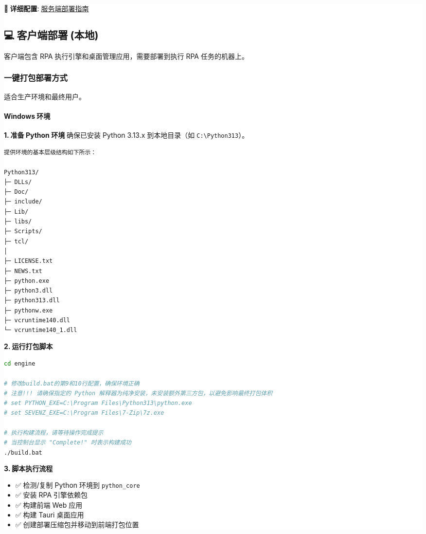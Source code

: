 **📖 详细配置**: [服务端部署指南](../docker/QUICK_START.md)

## 💻 客户端部署 (本地)

客户端包含 RPA 执行引擎和桌面管理应用，需要部署到执行 RPA 任务的机器上。

### 一键打包部署方式

适合生产环境和最终用户。

#### Windows 环境

**1. 准备 Python 环境**
确保已安装 Python 3.13.x 到本地目录（如 `C:\Python313`）。
```
提供环境的基本层级结构如下所示：

Python313/
├─ DLLs/
├─ Doc/
├─ include/
├─ Lib/
├─ libs/
├─ Scripts/
├─ tcl/
│
├─ LICENSE.txt
├─ NEWS.txt
├─ python.exe
├─ python3.dll
├─ python313.dll
├─ pythonw.exe
├─ vcruntime140.dll
└─ vcruntime140_1.dll
```


**2. 运行打包脚本**
```bash
cd engine

# 修改build.bat的第9和10行配置，确保环境正确
# 注意!!! 请确保指定的 Python 解释器为纯净安装，未安装额外第三方包，以避免影响最终打包体积
# set PYTHON_EXE=C:\Program Files\Python313\python.exe
# set SEVENZ_EXE=C:\Program Files\7-Zip\7z.exe

# 执行构建流程，请等待操作完成提示
# 当控制台显示 "Complete!" 时表示构建成功
./build.bat
```

**3. 脚本执行流程**
- ✅ 检测/复制 Python 环境到 `python_core`
- ✅ 安装 RPA 引擎依赖包
- ✅ 构建前端 Web 应用
- ✅ 构建 Tauri 桌面应用
- ✅ 创建部署压缩包并移动到前端打包位置
